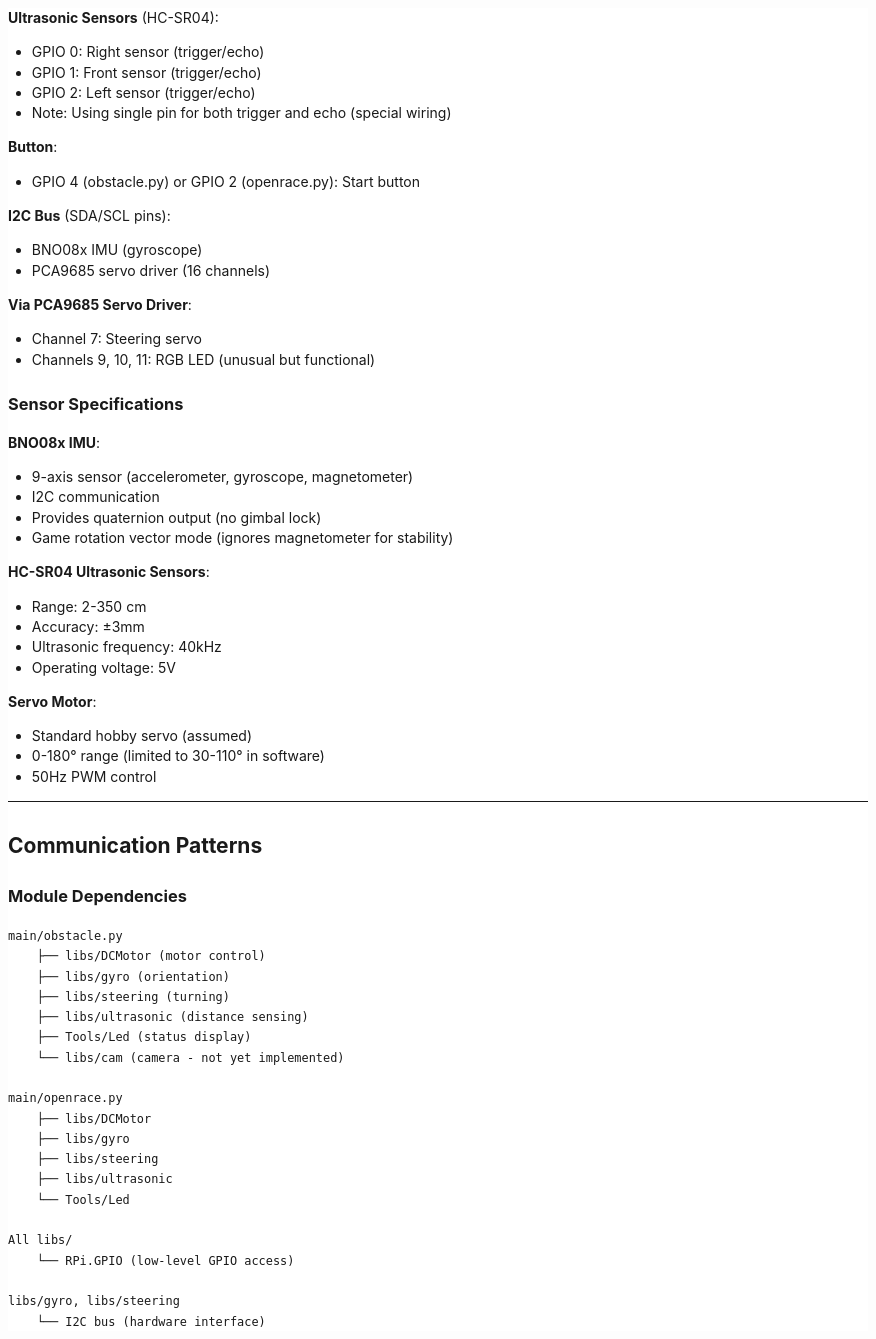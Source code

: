 **Ultrasonic Sensors** (HC-SR04):
- GPIO 0: Right sensor (trigger/echo)
- GPIO 1: Front sensor (trigger/echo)
- GPIO 2: Left sensor (trigger/echo)
- Note: Using single pin for both trigger and echo (special wiring)

**Button**:
- GPIO 4 (obstacle.py) or GPIO 2 (openrace.py): Start button

**I2C Bus** (SDA/SCL pins):
- BNO08x IMU (gyroscope)
- PCA9685 servo driver (16 channels)

**Via PCA9685 Servo Driver**:
- Channel 7: Steering servo
- Channels 9, 10, 11: RGB LED (unusual but functional)

### Sensor Specifications

**BNO08x IMU**:
- 9-axis sensor (accelerometer, gyroscope, magnetometer)
- I2C communication
- Provides quaternion output (no gimbal lock)
- Game rotation vector mode (ignores magnetometer for stability)

**HC-SR04 Ultrasonic Sensors**:
- Range: 2-350 cm
- Accuracy: ±3mm
- Ultrasonic frequency: 40kHz
- Operating voltage: 5V

**Servo Motor**:
- Standard hobby servo (assumed)
- 0-180° range (limited to 30-110° in software)
- 50Hz PWM control

---

## Communication Patterns

### Module Dependencies

```
main/obstacle.py
    ├── libs/DCMotor (motor control)
    ├── libs/gyro (orientation)
    ├── libs/steering (turning)
    ├── libs/ultrasonic (distance sensing)
    ├── Tools/Led (status display)
    └── libs/cam (camera - not yet implemented)

main/openrace.py
    ├── libs/DCMotor
    ├── libs/gyro
    ├── libs/steering
    ├── libs/ultrasonic
    └── Tools/Led

All libs/
    └── RPi.GPIO (low-level GPIO access)

libs/gyro, libs/steering
    └── I2C bus (hardware interface)
```
